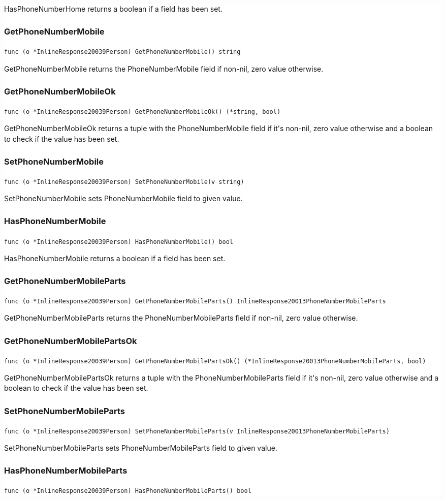 HasPhoneNumberHome returns a boolean if a field has been set.

### GetPhoneNumberMobile

`func (o *InlineResponse20039Person) GetPhoneNumberMobile() string`

GetPhoneNumberMobile returns the PhoneNumberMobile field if non-nil, zero value otherwise.

### GetPhoneNumberMobileOk

`func (o *InlineResponse20039Person) GetPhoneNumberMobileOk() (*string, bool)`

GetPhoneNumberMobileOk returns a tuple with the PhoneNumberMobile field if it's non-nil, zero value otherwise
and a boolean to check if the value has been set.

### SetPhoneNumberMobile

`func (o *InlineResponse20039Person) SetPhoneNumberMobile(v string)`

SetPhoneNumberMobile sets PhoneNumberMobile field to given value.

### HasPhoneNumberMobile

`func (o *InlineResponse20039Person) HasPhoneNumberMobile() bool`

HasPhoneNumberMobile returns a boolean if a field has been set.

### GetPhoneNumberMobileParts

`func (o *InlineResponse20039Person) GetPhoneNumberMobileParts() InlineResponse20013PhoneNumberMobileParts`

GetPhoneNumberMobileParts returns the PhoneNumberMobileParts field if non-nil, zero value otherwise.

### GetPhoneNumberMobilePartsOk

`func (o *InlineResponse20039Person) GetPhoneNumberMobilePartsOk() (*InlineResponse20013PhoneNumberMobileParts, bool)`

GetPhoneNumberMobilePartsOk returns a tuple with the PhoneNumberMobileParts field if it's non-nil, zero value otherwise
and a boolean to check if the value has been set.

### SetPhoneNumberMobileParts

`func (o *InlineResponse20039Person) SetPhoneNumberMobileParts(v InlineResponse20013PhoneNumberMobileParts)`

SetPhoneNumberMobileParts sets PhoneNumberMobileParts field to given value.

### HasPhoneNumberMobileParts

`func (o *InlineResponse20039Person) HasPhoneNumberMobileParts() bool`
